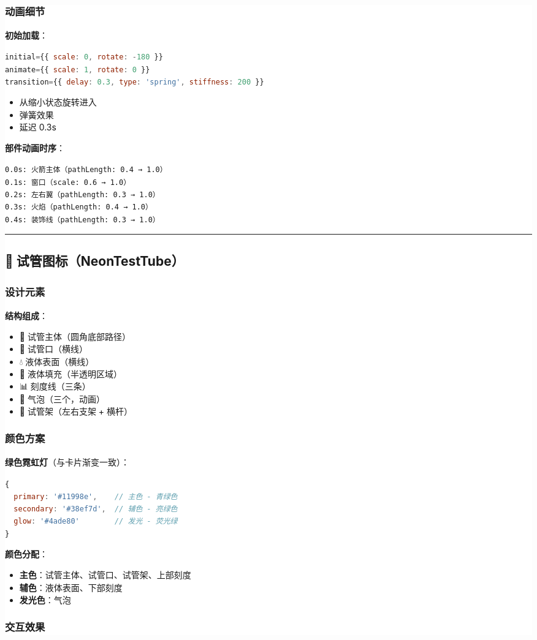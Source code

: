 ### 动画细节

**初始加载**：
```jsx
initial={{ scale: 0, rotate: -180 }}
animate={{ scale: 1, rotate: 0 }}
transition={{ delay: 0.3, type: 'spring', stiffness: 200 }}
```
- 从缩小状态旋转进入
- 弹簧效果
- 延迟 0.3s

**部件动画时序**：
```
0.0s: 火箭主体（pathLength: 0.4 → 1.0）
0.1s: 窗口（scale: 0.6 → 1.0）
0.2s: 左右翼（pathLength: 0.3 → 1.0）
0.3s: 火焰（pathLength: 0.4 → 1.0）
0.4s: 装饰线（pathLength: 0.3 → 1.0）
```

---

## 🧪 试管图标（NeonTestTube）

### 设计元素

**结构组成**：
- 🧪 试管主体（圆角底部路径）
- 📏 试管口（横线）
- 💧 液体表面（横线）
- 🌊 液体填充（半透明区域）
- 📊 刻度线（三条）
- 💨 气泡（三个，动画）
- 🔬 试管架（左右支架 + 横杆）

### 颜色方案

**绿色霓虹灯**（与卡片渐变一致）：
```javascript
{
  primary: '#11998e',    // 主色 - 青绿色
  secondary: '#38ef7d',  // 辅色 - 亮绿色
  glow: '#4ade80'        // 发光 - 荧光绿
}
```

**颜色分配**：
- **主色**：试管主体、试管口、试管架、上部刻度
- **辅色**：液体表面、下部刻度
- **发光色**：气泡

### 交互效果
